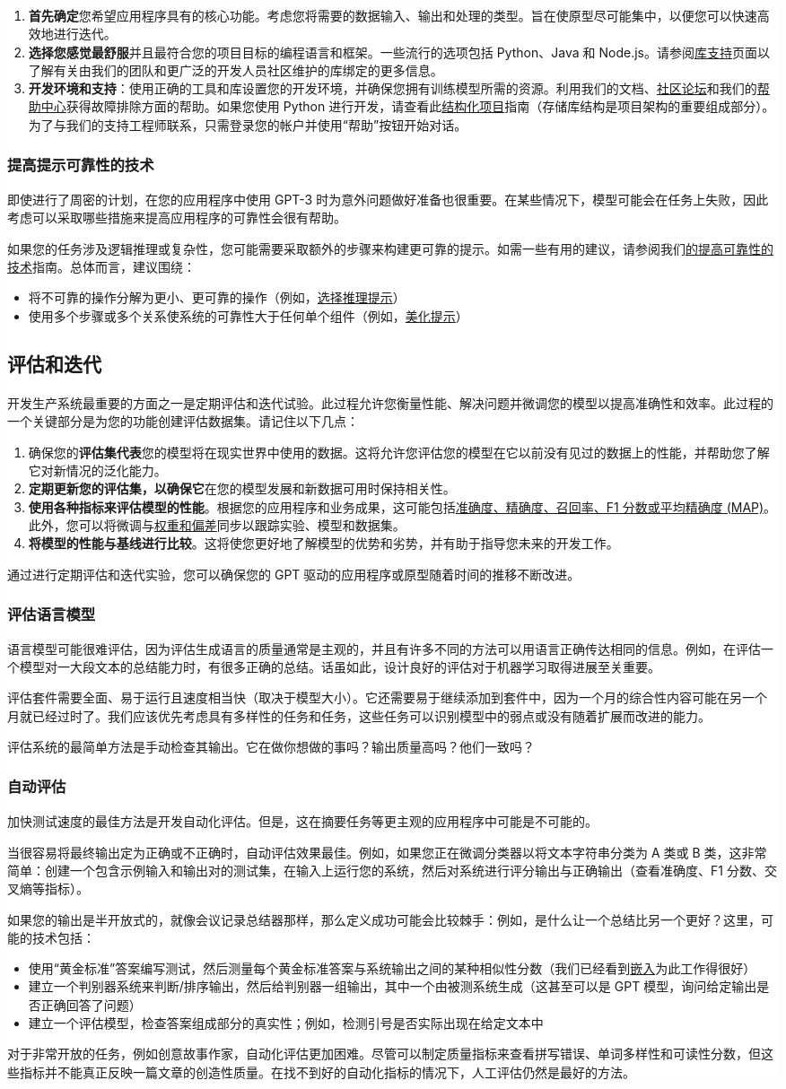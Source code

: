 1. **首先确定**您希望应用程序具有的核心功能。考虑您将需要的数据输入、输出和处理的类型。旨在使原型尽可能集中，以便您可以快速高效地进行迭代。
2. **选择您感觉最舒服**并且最符合您的项目目标的编程语言和框架。一些流行的选项包括 Python、Java 和 Node.js。请参阅[库支持](/start/库.html#社区库)页面以了解有关由我们的团队和更广泛的开发人员社区维护的库绑定的更多信息。
3. **开发环境和支持**：使用正确的工具和库设置您的开发环境，并确保您拥有训练模型所需的资源。利用我们的文档、[社区论坛](https://community.openai.com/)和我们的[帮助中心](https://help.openai.com/)获得故障排除方面的帮助。如果您使用 Python 进行开发，请查看此[结构化项目](https://docs.python-guide.org/writing/structure/)指南（存储库结构是项目架构的重要组成部分）。为了与我们的支持工程师联系，只需登录您的帐户并使用“帮助”按钮开始对话。

### 提高提示可靠性的技术

即使进行了周密的计划，在您的应用程序中使用 GPT-3 时为意外问题做好准备也很重要。在某些情况下，模型可能会在任务上失败，因此考虑可以采取哪些措施来提高应用程序的可靠性会很有帮助。

如果您的任务涉及逻辑推理或复杂性，您可能需要采取额外的步骤来构建更可靠的提示。如需一些有用的建议，请参阅我们[的提高可靠性的技术](https://github.com/openai/openai-cookbook/blob/main/techniques_to_improve_reliability.md)指南。总体而言，建议围绕：

- 将不可靠的操作分解为更小、更可靠的操作（例如，[选择推理提示](https://github.com/openai/openai-cookbook/blob/main/techniques_to_improve_reliability.md#selection-inference-prompting)）
- 使用多个步骤或多个关系使系统的可靠性大于任何单个组件（例如，[美化提示](https://github.com/openai/openai-cookbook/blob/main/techniques_to_improve_reliability.md#maieutic-prompting)）

## 评估和迭代

开发生产系统最重要的方面之一是定期评估和迭代试验。此过程允许您衡量性能、解决问题并微调您的模型以提高准确性和效率。此过程的一个关键部分是为您的功能创建评估数据集。请记住以下几点：

1. 确保您的**评估集代表**您的模型将在现实世界中使用的数据。这将允许您评估您的模型在它以前没有见过的数据上的性能，并帮助您了解它对新情况的泛化能力。
2. **定期更新您的评估集，以确保它**在您的模型发展和新数据可用时保持相关性。
3. **使用各种指标来评估模型的性能**。根据您的应用程序和业务成果，这可能包括[准确度、精确度、召回率、F1 分数或平均精确度 (MAP)](https://scikit-learn.org/stable/modules/generated/sklearn.metrics.precision_recall_fscore_support.html)。此外，您可以将微调与[权重和偏差](https://platform.openai.com/docs/guides/fine-tuning/advanced-usage)同步以跟踪实验、模型和数据集。
4. **将模型的性能与基线进行比较**。这将使您更好地了解模型的优势和劣势，并有助于指导您未来的开发工作。

通过进行定期评估和迭代实验，您可以确保您的 GPT 驱动的应用程序或原型随着时间的推移不断改进。

### 评估语言模型

语言模型可能很难评估，因为评估生成语言的质量通常是主观的，并且有许多不同的方法可以用语言正确传达相同的信息。例如，在评估一个模型对一大段文本的总结能力时，有很多正确的总结。话虽如此，设计良好的评估对于机器学习取得进展至关重要。

评估套件需要全面、易于运行且速度相当快（取决于模型大小）。它还需要易于继续添加到套件中，因为一个月的综合性内容可能在另一个月就已经过时了。我们应该优先考虑具有多样性的任务和任务，这些任务可以识别模型中的弱点或没有随着扩展而改进的能力。

评估系统的最简单方法是手动检查其输出。它在做你想做的事吗？输出质量高吗？他们一致吗？

### 自动评估

加快测试速度的最佳方法是开发自动化评估。但是，这在摘要任务等更主观的应用程序中可能是不可能的。

当很容易将最终输出定为正确或不正确时，自动评估效果最佳。例如，如果您正在微调分类器以将文本字符串分类为 A 类或 B 类，这非常简单：创建一个包含示例输入和输出对的测试集，在输入上运行您的系统，然后对系统进行评分输出与正确输出（查看准确度、F1 分数、交叉熵等指标）。

如果您的输出是半开放式的，就像会议记录总结器那样，那么定义成功可能会比较棘手：例如，是什么让一个总结比另一个更好？这里，可能的技术包括：

- 使用“黄金标准”答案编写测试，然后测量每个黄金标准答案与系统输出之间的某种相似性分数（我们已经看到[嵌入](/guides/嵌入)为此工作得很好）
- 建立一个判别器系统来判断/排序输出，然后给判别器一组输出，其中一个由被测系统生成（这甚至可以是 GPT 模型，询问给定输出是否正确回答了问题）
- 建立一个评估模型，检查答案组成部分的真实性；例如，检测引号是否实际出现在给定文本中

对于非常开放的任务，例如创意故事作家，自动化评估更加困难。尽管可以制定质量指标来查看拼写错误、单词多样性和可读性分数，但这些指标并不能真正反映一篇文章的创造性质量。在找不到好的自动化指标的情况下，人工评估仍然是最好的方法。
